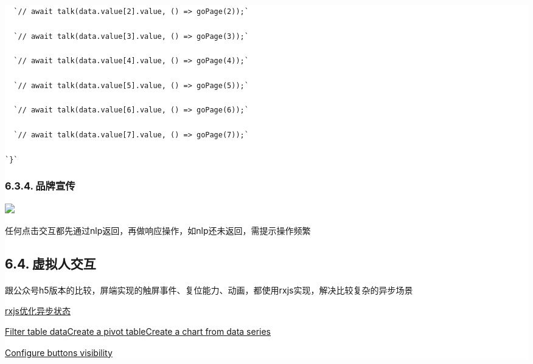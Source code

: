       `// await talk(data.value[2].value, () => goPage(2));`
    
      `// await talk(data.value[3].value, () => goPage(3));`
    
      `// await talk(data.value[4].value, () => goPage(4));`
    
      `// await talk(data.value[5].value, () => goPage(5));`
    
      `// await talk(data.value[6].value, () => goPage(6));`
    
      `// await talk(data.value[7].value, () => goPage(7));`
    
    `}`
    

### 6.3.4. 品牌宣传

![](/download/thumbnails/109731880/image2023-12-1_14-37-46.png?version=1&modificationDate=1701412666319&api=v2)

任何点击交互都先通过nlp返回，再做响应操作，如nlp还未返回，需提示操作频繁

6.4. 虚拟人交互
----------

跟公众号h5版本的比较，屏端实现的触屏事件、复位能力、动画，都使用rxjs实现，解决比较复杂的异步场景

[rxjs优化异步状态](/pages/viewpage.action?pageId=109722532)

  

  

  

  

[Filter table data]()[Create a pivot table](#)[Create a chart from data series](#)

[Configure buttons visibility](/users/tfac-settings.action)